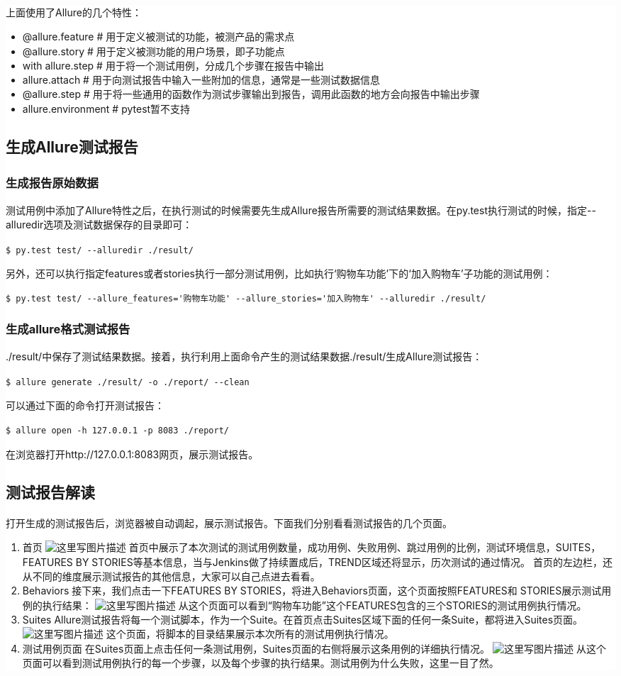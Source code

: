 上面使用了Allure的几个特性：

 - @allure.feature # 用于定义被测试的功能，被测产品的需求点
 - @allure.story # 用于定义被测功能的用户场景，即子功能点
 - with allure.step # 用于将一个测试用例，分成几个步骤在报告中输出
 - allure.attach # 用于向测试报告中输入一些附加的信息，通常是一些测试数据信息
 - @allure.step # 用于将一些通用的函数作为测试步骤输出到报告，调用此函数的地方会向报告中输出步骤
 - allure.environment # pytest暂不支持

## 生成Allure测试报告
### 生成报告原始数据
测试用例中添加了Allure特性之后，在执行测试的时候需要先生成Allure报告所需要的测试结果数据。在py.test执行测试的时候，指定--alluredir选项及测试数据保存的目录即可：
```
$ py.test test/ --alluredir ./result/
```
另外，还可以执行指定features或者stories执行一部分测试用例，比如执行‘购物车功能’下的‘加入购物车’子功能的测试用例：
```
$ py.test test/ --allure_features='购物车功能' --allure_stories='加入购物车' --alluredir ./result/
```
### 生成allure格式测试报告
./result/中保存了测试结果数据。接着，执行利用上面命令产生的测试结果数据./result/生成Allure测试报告：
```shell
$ allure generate ./result/ -o ./report/ --clean
```
可以通过下面的命令打开测试报告：
```
$ allure open -h 127.0.0.1 -p 8083 ./report/
```
在浏览器打开http://127.0.0.1:8083网页，展示测试报告。

## 测试报告解读
打开生成的测试报告后，浏览器被自动调起，展示测试报告。下面我们分别看看测试报告的几个页面。

 1. 首页
![这里写图片描述](http://img.blog.csdn.net/20180320200100881?watermark/2/text/aHR0cDovL2Jsb2cuY3Nkbi5uZXQvbGl1Y2h1bm1pbmcwMzM=/font/5a6L5L2T/fontsize/400/fill/I0JBQkFCMA==/dissolve/70/gravity/SouthEast)
首页中展示了本次测试的测试用例数量，成功用例、失败用例、跳过用例的比例，测试环境信息，SUITES，FEATURES BY STORIES等基本信息，当与Jenkins做了持续置成后，TREND区域还将显示，历次测试的通过情况。
首页的左边栏，还从不同的维度展示测试报告的其他信息，大家可以自己点进去看看。
 2. Behaviors
接下来，我们点击一下FEATURES BY STORIES，将进入Behaviors页面，这个页面按照FEATURES和 STORIES展示测试用例的执行结果：
![这里写图片描述](http://img.blog.csdn.net/20180320200600472?watermark/2/text/aHR0cDovL2Jsb2cuY3Nkbi5uZXQvbGl1Y2h1bm1pbmcwMzM=/font/5a6L5L2T/fontsize/400/fill/I0JBQkFCMA==/dissolve/70/gravity/SouthEast)
从这个页面可以看到“购物车功能”这个FEATURES包含的三个STORIES的测试用例执行情况。
 3. Suites
Allure测试报告将每一个测试脚本，作为一个Suite。在首页点击Suites区域下面的任何一条Suite，都将进入Suites页面。
![这里写图片描述](http://img.blog.csdn.net/20180320201059219?watermark/2/text/aHR0cDovL2Jsb2cuY3Nkbi5uZXQvbGl1Y2h1bm1pbmcwMzM=/font/5a6L5L2T/fontsize/400/fill/I0JBQkFCMA==/dissolve/70/gravity/SouthEast)
这个页面，将脚本的目录结果展示本次所有的测试用例执行情况。
 4. 测试用例页面
 在Suites页面上点击任何一条测试用例，Suites页面的右侧将展示这条用例的详细执行情况。
![这里写图片描述](http://img.blog.csdn.net/20180320201409629?watermark/2/text/aHR0cDovL2Jsb2cuY3Nkbi5uZXQvbGl1Y2h1bm1pbmcwMzM=/font/5a6L5L2T/fontsize/400/fill/I0JBQkFCMA==/dissolve/70/gravity/SouthEast)
从这个页面可以看到测试用例执行的每一个步骤，以及每个步骤的执行结果。测试用例为什么失败，这里一目了然。
